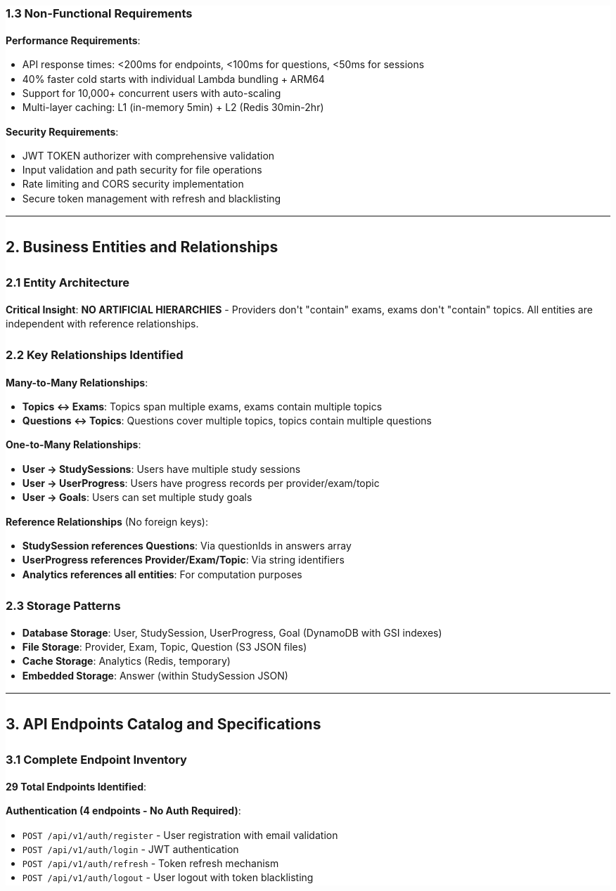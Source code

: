 ### 1.3 Non-Functional Requirements
**Performance Requirements**:
- API response times: <200ms for endpoints, <100ms for questions, <50ms for sessions
- 40% faster cold starts with individual Lambda bundling + ARM64
- Support for 10,000+ concurrent users with auto-scaling
- Multi-layer caching: L1 (in-memory 5min) + L2 (Redis 30min-2hr)

**Security Requirements**:
- JWT TOKEN authorizer with comprehensive validation
- Input validation and path security for file operations
- Rate limiting and CORS security implementation
- Secure token management with refresh and blacklisting

---

## 2. Business Entities and Relationships

### 2.1 Entity Architecture
**Critical Insight**: **NO ARTIFICIAL HIERARCHIES** - Providers don't "contain" exams, exams don't "contain" topics. All entities are independent with reference relationships.

### 2.2 Key Relationships Identified
**Many-to-Many Relationships**:
- **Topics ↔ Exams**: Topics span multiple exams, exams contain multiple topics
- **Questions ↔ Topics**: Questions cover multiple topics, topics contain multiple questions

**One-to-Many Relationships**:
- **User → StudySessions**: Users have multiple study sessions
- **User → UserProgress**: Users have progress records per provider/exam/topic
- **User → Goals**: Users can set multiple study goals

**Reference Relationships** (No foreign keys):
- **StudySession references Questions**: Via questionIds in answers array
- **UserProgress references Provider/Exam/Topic**: Via string identifiers
- **Analytics references all entities**: For computation purposes

### 2.3 Storage Patterns
- **Database Storage**: User, StudySession, UserProgress, Goal (DynamoDB with GSI indexes)
- **File Storage**: Provider, Exam, Topic, Question (S3 JSON files)
- **Cache Storage**: Analytics (Redis, temporary)
- **Embedded Storage**: Answer (within StudySession JSON)

---

## 3. API Endpoints Catalog and Specifications

### 3.1 Complete Endpoint Inventory
**29 Total Endpoints Identified**:

**Authentication (4 endpoints - No Auth Required)**:
- `POST /api/v1/auth/register` - User registration with email validation
- `POST /api/v1/auth/login` - JWT authentication
- `POST /api/v1/auth/refresh` - Token refresh mechanism
- `POST /api/v1/auth/logout` - User logout with token blacklisting
